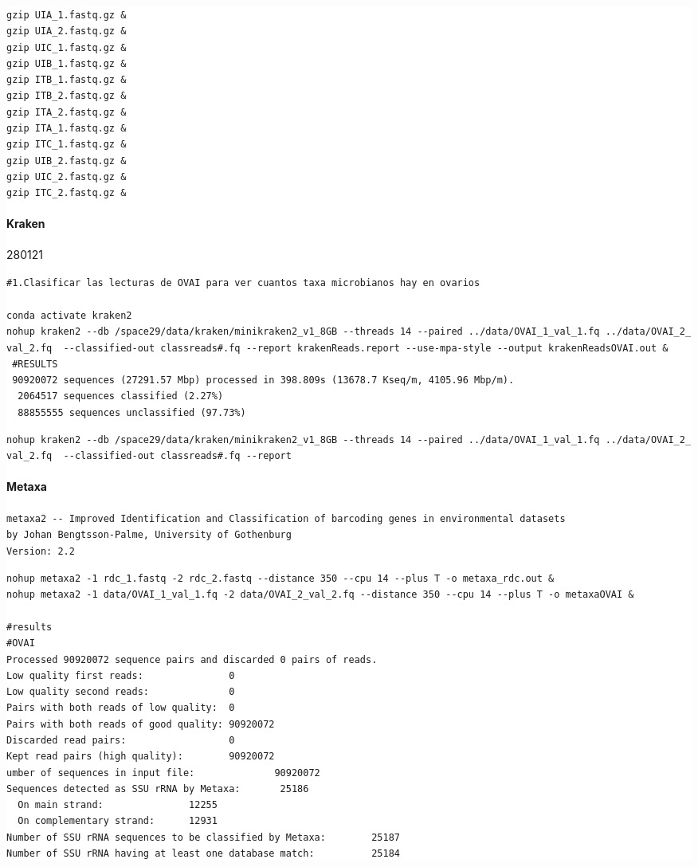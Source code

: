 



```
gzip UIA_1.fastq.gz &
gzip UIA_2.fastq.gz &
gzip UIC_1.fastq.gz &
gzip UIB_1.fastq.gz &
gzip ITB_1.fastq.gz &
gzip ITB_2.fastq.gz &
gzip ITA_2.fastq.gz &
gzip ITA_1.fastq.gz &
gzip ITC_1.fastq.gz &
gzip UIB_2.fastq.gz &
gzip UIC_2.fastq.gz &
gzip ITC_2.fastq.gz &
```

#### Kraken

280121

```shell
#1.Clasificar las lecturas de OVAI para ver cuantos taxa microbianos hay en ovarios

conda activate kraken2
nohup kraken2 --db /space29/data/kraken/minikraken2_v1_8GB --threads 14 --paired ../data/OVAI_1_val_1.fq ../data/OVAI_2_val_2.fq  --classified-out classreads#.fq --report krakenReads.report --use-mpa-style --output krakenReadsOVAI.out &
 #RESULTS
 90920072 sequences (27291.57 Mbp) processed in 398.809s (13678.7 Kseq/m, 4105.96 Mbp/m).
  2064517 sequences classified (2.27%)
  88855555 sequences unclassified (97.73%)
```

```
nohup kraken2 --db /space29/data/kraken/minikraken2_v1_8GB --threads 14 --paired ../data/OVAI_1_val_1.fq ../data/OVAI_2_val_2.fq  --classified-out classreads#.fq --report
```

#### Metaxa

```
metaxa2 -- Improved Identification and Classification of barcoding genes in environmental datasets
by Johan Bengtsson-Palme, University of Gothenburg
Version: 2.2
```

```shell
nohup metaxa2 -1 rdc_1.fastq -2 rdc_2.fastq --distance 350 --cpu 14 --plus T -o metaxa_rdc.out &
nohup metaxa2 -1 data/OVAI_1_val_1.fq -2 data/OVAI_2_val_2.fq --distance 350 --cpu 14 --plus T -o metaxaOVAI &

#results
#OVAI
Processed 90920072 sequence pairs and discarded 0 pairs of reads.
Low quality first reads:               0
Low quality second reads:              0
Pairs with both reads of low quality:  0
Pairs with both reads of good quality: 90920072
Discarded read pairs:                  0
Kept read pairs (high quality):        90920072
umber of sequences in input file:              90920072
Sequences detected as SSU rRNA by Metaxa:       25186
  On main strand:               12255
  On complementary strand:      12931
Number of SSU rRNA sequences to be classified by Metaxa:        25187
Number of SSU rRNA having at least one database match:          25184
```